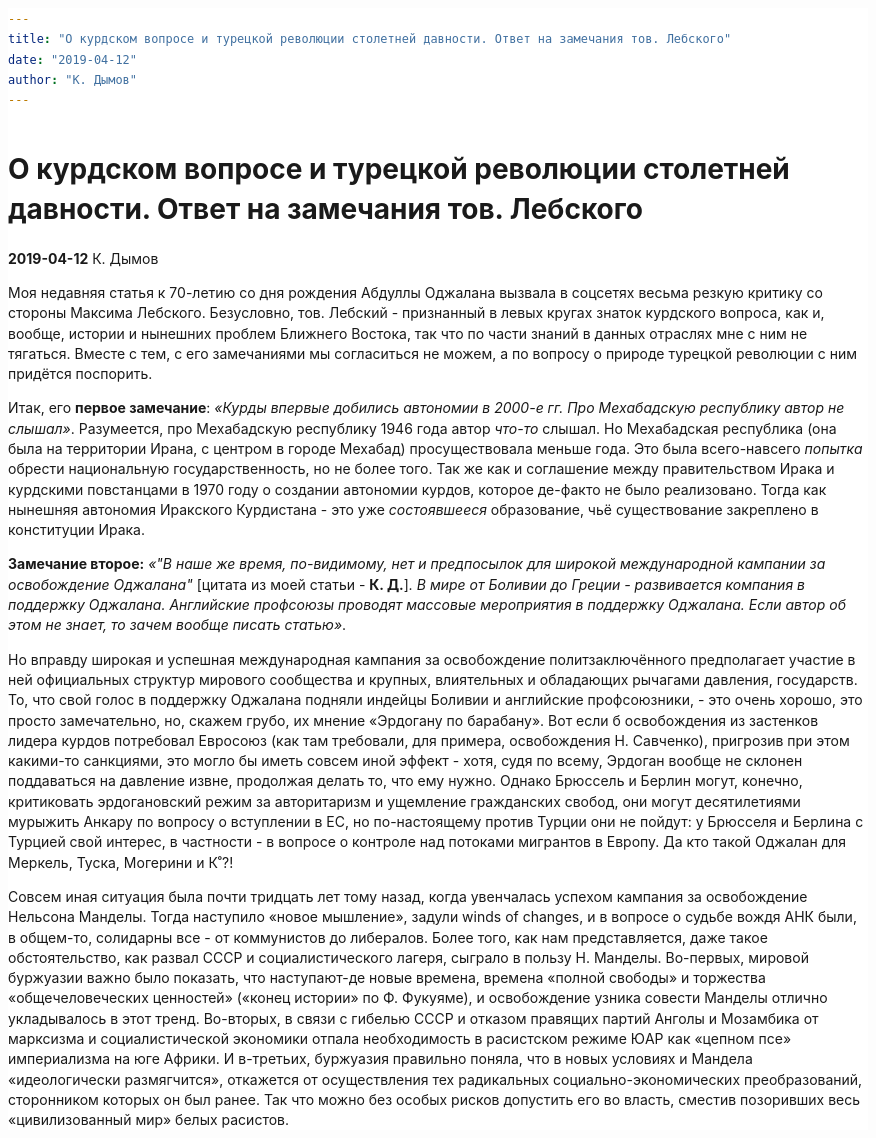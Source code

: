 ```yaml
---
title: "О курдском вопросе и турецкой революции столетней давности. Ответ на замечания тов. Лебского"
date: "2019-04-12"
author: "К. Дымов"
---
```


# О курдском вопросе и турецкой революции столетней давности. Ответ на замечания тов. Лебского

**2019-04-12** К. Дымов

Моя недавняя статья к 70-летию со дня рождения Абдуллы Оджалана вызвала в соцсетях весьма резкую критику со стороны Максима Лебского. Безусловно, тов. Лебский - признанный в левых кругах знаток курдского вопроса, как и, вообще, истории и нынешних проблем Ближнего Востока, так что по части знаний в данных отраслях мне с ним не тягаться. Вместе с тем, с его замечаниями мы согласиться не можем, а по вопросу о природе турецкой революции с ним придётся поспорить.

Итак, его **первое замечание**: *«Курды впервые добились автономии в 2000-е гг. Про Мехабадскую республику автор не слышал»*. Разумеется, про Мехабадскую республику 1946 года автор *что-то* слышал. Но Мехабадская республика (она была на территории Ирана, с центром в городе Мехабад) просуществовала меньше года. Это была всего-навсего *попытка* обрести национальную государственность, но не более того. Так же как и соглашение между правительством Ирака и курдскими повстанцами в 1970 году о создании автономии курдов, которое де-факто не было реализовано. Тогда как нынешняя автономия Иракского Курдистана - это уже *состоявшееся* образование, чьё существование закреплено в конституции Ирака.

**Замечание второе:** *«"В наше же время, по-видимому, нет и предпосылок для широкой международной кампании за освобождение Оджалана"* [цитата из моей статьи - **К. Д.**]*.* *В мире от Боливии до Греции - развивается компания в поддержку Оджалана. Английские профсоюзы проводят массовые мероприятия в поддержку Оджалана. Если автор об этом не знает, то зачем вообще писать статью»*.

Но вправду широкая и успешная международная кампания за освобождение политзаключённого предполагает участие в ней официальных структур мирового сообщества и крупных, влиятельных и обладающих рычагами давления, государств. То, что свой голос в поддержку Оджалана подняли индейцы Боливии и английские профсоюзники, - это очень хорошо, это просто замечательно, но, скажем грубо, их мнение «Эрдогану по барабану». Вот если б освобождения из застенков лидера курдов потребовал Евросоюз (как там требовали, для примера, освобождения Н. Савченко), пригрозив при этом какими-то санкциями, это могло бы иметь совсем иной эффект - хотя, судя по всему, Эрдоган вообще не склонен поддаваться на давление извне, продолжая делать то, что ему нужно. Однако Брюссель и Берлин могут, конечно, критиковать эрдогановский режим за авторитаризм и ущемление гражданских свобод, они могут десятилетиями мурыжить Анкару по вопросу о вступлении в ЕС, но по-настоящему против Турции они не пойдут: у Брюсселя и Берлина с Турцией свой интерес, в частности - в вопросе о контроле над потоками мигрантов в Европу. Да кто такой Оджалан для Меркель, Туска, Могерини и К˚?!

Совсем иная ситуация была почти тридцать лет тому назад, когда увенчалась успехом кампания за освобождение Нельсона Манделы. Тогда наступило «новое мышление», задули winds of changes, и в вопросе о судьбе вождя АНК были, в общем-то, солидарны все - от коммунистов до либералов. Более того, как нам представляется, даже такое обстоятельство, как развал СССР и социалистического лагеря, сыграло в пользу Н. Манделы. Во-первых, мировой буржуазии важно было показать, что наступают-де новые времена, времена «полной свободы» и торжества «общечеловеческих ценностей» («конец истории» по Ф. Фукуяме), и освобождение узника совести Манделы отлично укладывалось в этот тренд. Во-вторых, в связи с гибелью СССР и отказом правящих партий Анголы и Мозамбика от марксизма и социалистической экономики отпала необходимость в расистском режиме ЮАР как «цепном псе» империализма на юге Африки. И в-третьих, буржуазия правильно поняла, что в новых условиях и Мандела «идеологически размягчится», откажется от осуществления тех радикальных социально-экономических преобразований, сторонником которых он был ранее. Так что можно без особых рисков допустить его во власть, сместив позоривших весь «цивилизованный мир» белых расистов.
